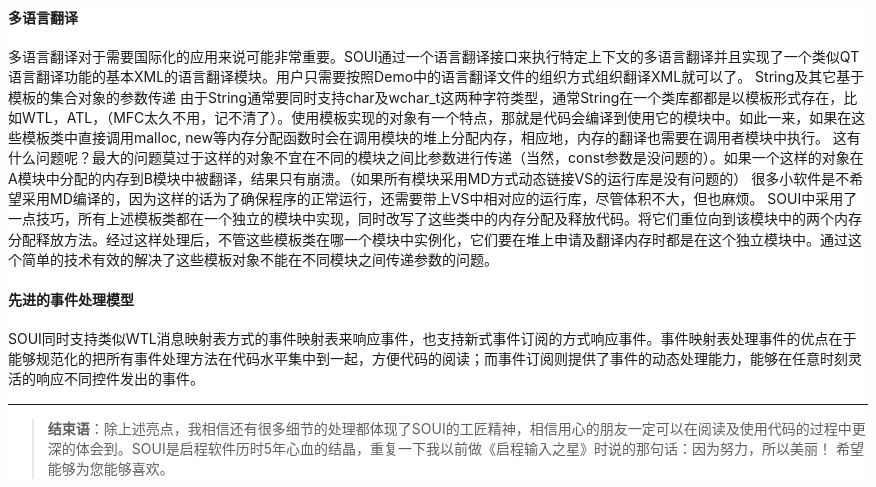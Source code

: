 #### 多语言翻译
多语言翻译对于需要国际化的应用来说可能非常重要。SOUI通过一个语言翻译接口来执行特定上下文的多语言翻译并且实现了一个类似QT语言翻译功能的基本XML的语言翻译模块。用户只需要按照Demo中的语言翻译文件的组织方式组织翻译XML就可以了。
String及其它基于模板的集合对象的参数传递
由于String通常要同时支持char及wchar_t这两种字符类型，通常String在一个类库都都是以模板形式存在，比如WTL，ATL，（MFC太久不用，记不清了）。使用模板实现的对象有一个特点，那就是代码会编译到使用它的模块中。如此一来，如果在这些模板类中直接调用malloc, new等内存分配函数时会在调用模块的堆上分配内存，相应地，内存的翻译也需要在调用者模块中执行。
这有什么问题呢？最大的问题莫过于这样的对象不宜在不同的模块之间比参数进行传递（当然，const参数是没问题的）。如果一个这样的对象在A模块中分配的内存到B模块中被翻译，结果只有崩溃。（如果所有模块采用MD方式动态链接VS的运行库是没有问题的）
很多小软件是不希望采用MD编译的，因为这样的话为了确保程序的正常运行，还需要带上VS中相对应的运行库，尽管体积不大，但也麻烦。
SOUI中采用了一点技巧，所有上述模板类都在一个独立的模块中实现，同时改写了这些类中的内存分配及释放代码。将它们重位向到该模块中的两个内存分配释放方法。经过这样处理后，不管这些模板类在哪一个模块中实例化，它们要在堆上申请及翻译内存时都是在这个独立模块中。通过这个简单的技术有效的解决了这些模板对象不能在不同模块之间传递参数的问题。

#### 先进的事件处理模型
SOUI同时支持类似WTL消息映射表方式的事件映射表来响应事件，也支持新式事件订阅的方式响应事件。事件映射表处理事件的优点在于能够规范化的把所有事件处理方法在代码水平集中到一起，方便代码的阅读；而事件订阅则提供了事件的动态处理能力，能够在任意时刻灵活的响应不同控件发出的事件。

---
>**结束语**：除上述亮点，我相信还有很多细节的处理都体现了SOUI的工匠精神，相信用心的朋友一定可以在阅读及使用代码的过程中更深的体会到。SOUI是启程软件历时5年心血的结晶，重复一下我以前做《启程输入之星》时说的那句话：因为努力，所以美丽！ 
希望能够为您能够喜欢。 